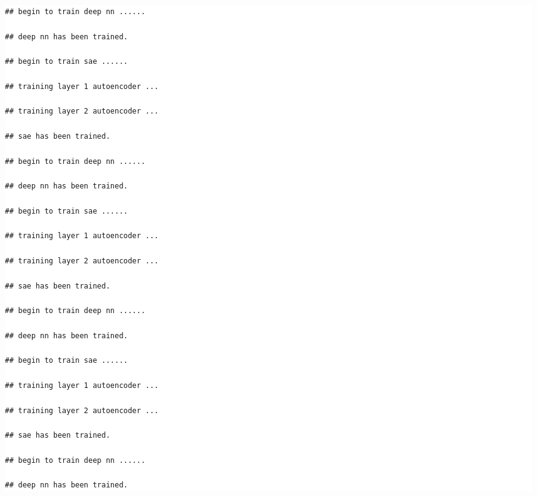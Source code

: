     ## begin to train deep nn ......

    ## deep nn has been trained.

    ## begin to train sae ......

    ## training layer 1 autoencoder ...

    ## training layer 2 autoencoder ...

    ## sae has been trained.

    ## begin to train deep nn ......

    ## deep nn has been trained.

    ## begin to train sae ......

    ## training layer 1 autoencoder ...

    ## training layer 2 autoencoder ...

    ## sae has been trained.

    ## begin to train deep nn ......

    ## deep nn has been trained.

    ## begin to train sae ......

    ## training layer 1 autoencoder ...

    ## training layer 2 autoencoder ...

    ## sae has been trained.

    ## begin to train deep nn ......

    ## deep nn has been trained.
